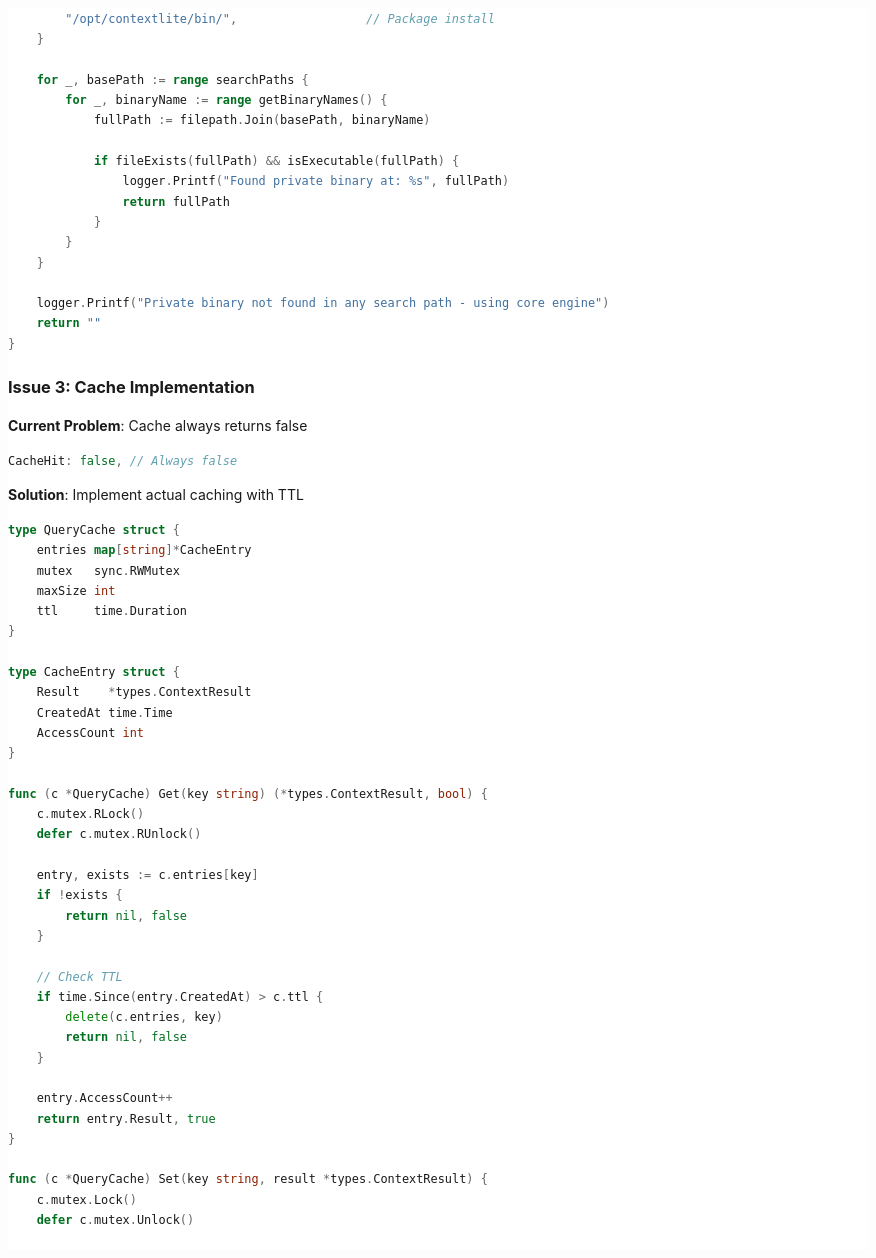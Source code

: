 ```go
        "/opt/contextlite/bin/",                  // Package install
    }
    
    for _, basePath := range searchPaths {
        for _, binaryName := range getBinaryNames() {
            fullPath := filepath.Join(basePath, binaryName)
            
            if fileExists(fullPath) && isExecutable(fullPath) {
                logger.Printf("Found private binary at: %s", fullPath)
                return fullPath
            }
        }
    }
    
    logger.Printf("Private binary not found in any search path - using core engine")
    return ""
}
```

### **Issue 3: Cache Implementation**

**Current Problem**: Cache always returns false
```go
CacheHit: false, // Always false
```

**Solution**: Implement actual caching with TTL
```go
type QueryCache struct {
    entries map[string]*CacheEntry
    mutex   sync.RWMutex
    maxSize int
    ttl     time.Duration
}

type CacheEntry struct {
    Result    *types.ContextResult
    CreatedAt time.Time
    AccessCount int
}

func (c *QueryCache) Get(key string) (*types.ContextResult, bool) {
    c.mutex.RLock()
    defer c.mutex.RUnlock()
    
    entry, exists := c.entries[key]
    if !exists {
        return nil, false
    }
    
    // Check TTL
    if time.Since(entry.CreatedAt) > c.ttl {
        delete(c.entries, key)
        return nil, false
    }
    
    entry.AccessCount++
    return entry.Result, true
}

func (c *QueryCache) Set(key string, result *types.ContextResult) {
    c.mutex.Lock()
    defer c.mutex.Unlock()
    
```